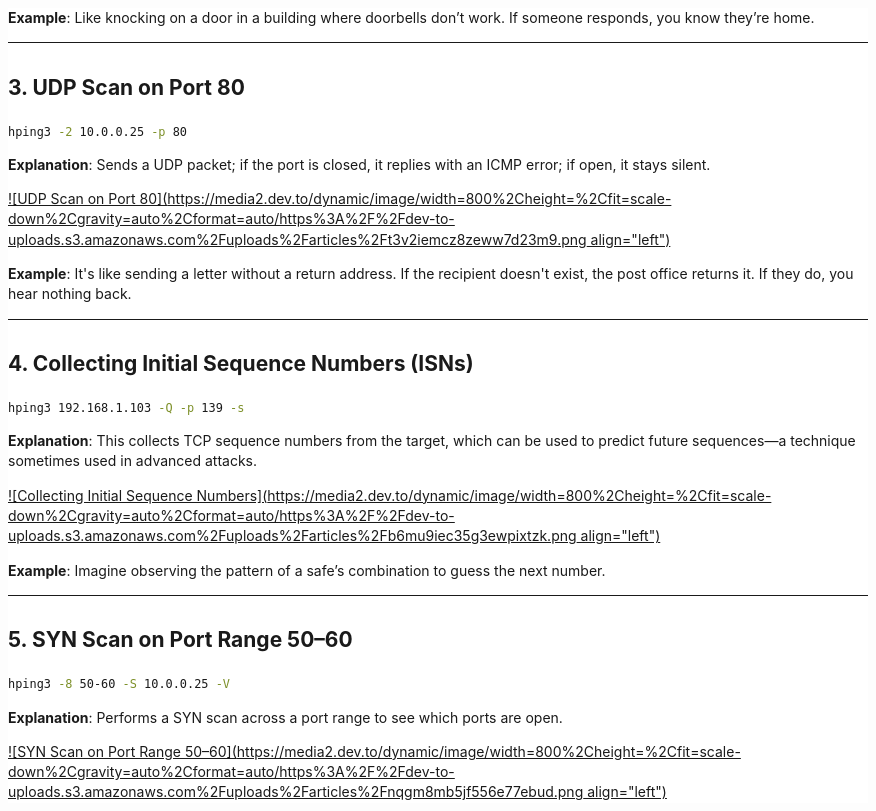**Example**: Like knocking on a door in a building where doorbells don’t work. If someone responds, you know they’re home.

---

## **3\. UDP Scan on Port 80**

```bash
hping3 -2 10.0.0.25 -p 80
```

**Explanation**: Sends a UDP packet; if the port is closed, it replies with an ICMP error; if open, it stays silent.

[![UDP Scan on Port 80](https://media2.dev.to/dynamic/image/width=800%2Cheight=%2Cfit=scale-down%2Cgravity=auto%2Cformat=auto/https%3A%2F%2Fdev-to-uploads.s3.amazonaws.com%2Fuploads%2Farticles%2Ft3v2iemcz8zeww7d23m9.png align="left")](https://media2.dev.to/dynamic/image/width=800%2Cheight=%2Cfit=scale-down%2Cgravity=auto%2Cformat=auto/https%3A%2F%2Fdev-to-uploads.s3.amazonaws.com%2Fuploads%2Farticles%2Ft3v2iemcz8zeww7d23m9.png)

**Example**: It's like sending a letter without a return address. If the recipient doesn't exist, the post office returns it. If they do, you hear nothing back.

---

## **4\. Collecting Initial Sequence Numbers (ISNs)**

```bash
hping3 192.168.1.103 -Q -p 139 -s
```

**Explanation**: This collects TCP sequence numbers from the target, which can be used to predict future sequences—a technique sometimes used in advanced attacks.

[![Collecting Initial Sequence Numbers](https://media2.dev.to/dynamic/image/width=800%2Cheight=%2Cfit=scale-down%2Cgravity=auto%2Cformat=auto/https%3A%2F%2Fdev-to-uploads.s3.amazonaws.com%2Fuploads%2Farticles%2Fb6mu9iec35g3ewpixtzk.png align="left")](https://media2.dev.to/dynamic/image/width=800%2Cheight=%2Cfit=scale-down%2Cgravity=auto%2Cformat=auto/https%3A%2F%2Fdev-to-uploads.s3.amazonaws.com%2Fuploads%2Farticles%2Fb6mu9iec35g3ewpixtzk.png)

**Example**: Imagine observing the pattern of a safe’s combination to guess the next number.

---

## **5\. SYN Scan on Port Range 50–60**

```bash
hping3 -8 50-60 -S 10.0.0.25 -V
```

**Explanation**: Performs a SYN scan across a port range to see which ports are open.

[![SYN Scan on Port Range 50–60](https://media2.dev.to/dynamic/image/width=800%2Cheight=%2Cfit=scale-down%2Cgravity=auto%2Cformat=auto/https%3A%2F%2Fdev-to-uploads.s3.amazonaws.com%2Fuploads%2Farticles%2Fnqgm8mb5jf556e77ebud.png align="left")](https://media2.dev.to/dynamic/image/width=800%2Cheight=%2Cfit=scale-down%2Cgravity=auto%2Cformat=auto/https%3A%2F%2Fdev-to-uploads.s3.amazonaws.com%2Fuploads%2Farticles%2Fnqgm8mb5jf556e77ebud.png)
